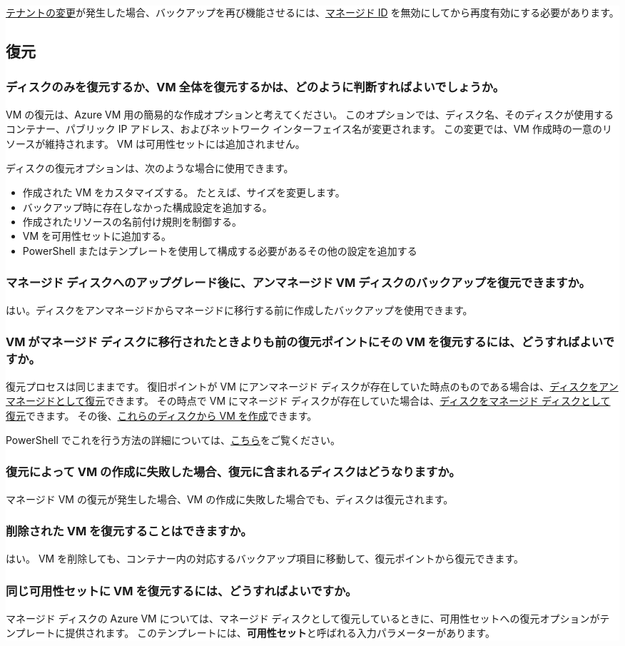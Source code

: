[テナントの変更](https://docs.microsoft.com/azure/devops/organizations/accounts/change-azure-ad-connection)が発生した場合、バックアップを再び機能させるには、[マネージド ID](https://docs.microsoft.com/azure/active-directory/managed-identities-azure-resources/overview) を無効にしてから再度有効にする必要があります。

## <a name="restore"></a>復元

### <a name="how-do-i-decide-whether-to-restore-disks-only-or-a-full-vm"></a>ディスクのみを復元するか、VM 全体を復元するかは、どのように判断すればよいでしょうか。

VM の復元は、Azure VM 用の簡易的な作成オプションと考えてください。 このオプションでは、ディスク名、そのディスクが使用するコンテナー、パブリック IP アドレス、およびネットワーク インターフェイス名が変更されます。 この変更では、VM 作成時の一意のリソースが維持されます。 VM は可用性セットには追加されません。

ディスクの復元オプションは、次のような場合に使用できます。

- 作成された VM をカスタマイズする。 たとえば、サイズを変更します。
- バックアップ時に存在しなかった構成設定を追加する。
- 作成されたリソースの名前付け規則を制御する。
- VM を可用性セットに追加する。
- PowerShell またはテンプレートを使用して構成する必要があるその他の設定を追加する

### <a name="can-i-restore-backups-of-unmanaged-vm-disks-after-i-upgrade-to-managed-disks"></a>マネージド ディスクへのアップグレード後に、アンマネージド VM ディスクのバックアップを復元できますか。

はい。ディスクをアンマネージドからマネージドに移行する前に作成したバックアップを使用できます。

### <a name="how-do-i-restore-a-vm-to-a-restore-point-before-the-vm-was-migrated-to-managed-disks"></a>VM がマネージド ディスクに移行されたときよりも前の復元ポイントにその VM を復元するには、どうすればよいですか。

復元プロセスは同じままです。 復旧ポイントが VM にアンマネージド ディスクが存在していた時点のものである場合は、[ディスクをアンマネージドとして復元](tutorial-restore-disk.md#unmanaged-disks-restore)できます。 その時点で VM にマネージド ディスクが存在していた場合は、[ディスクをマネージド ディスクとして復元](tutorial-restore-disk.md#managed-disk-restore)できます。 その後、[これらのディスクから VM を作成](tutorial-restore-disk.md#create-a-vm-from-the-restored-disk)できます。

PowerShell でこれを行う方法の詳細については、[こちら](backup-azure-vms-automation.md#restore-an-azure-vm)をご覧ください。

### <a name="if-the-restore-fails-to-create-the-vm-what-happens-to-the-disks-included-in-the-restore"></a>復元によって VM の作成に失敗した場合、復元に含まれるディスクはどうなりますか。

マネージド VM の復元が発生した場合、VM の作成に失敗した場合でも、ディスクは復元されます。

### <a name="can-i-restore-a-vm-thats-been-deleted"></a>削除された VM を復元することはできますか。

はい。 VM を削除しても、コンテナー内の対応するバックアップ項目に移動して、復元ポイントから復元できます。

### <a name="how-do-i-restore-a-vm-to-the-same-availability-sets"></a>同じ可用性セットに VM を復元するには、どうすればよいですか。

マネージド ディスクの Azure VM については、マネージド ディスクとして復元しているときに、可用性セットへの復元オプションがテンプレートに提供されます。 このテンプレートには、**可用性セット**と呼ばれる入力パラメーターがあります。
